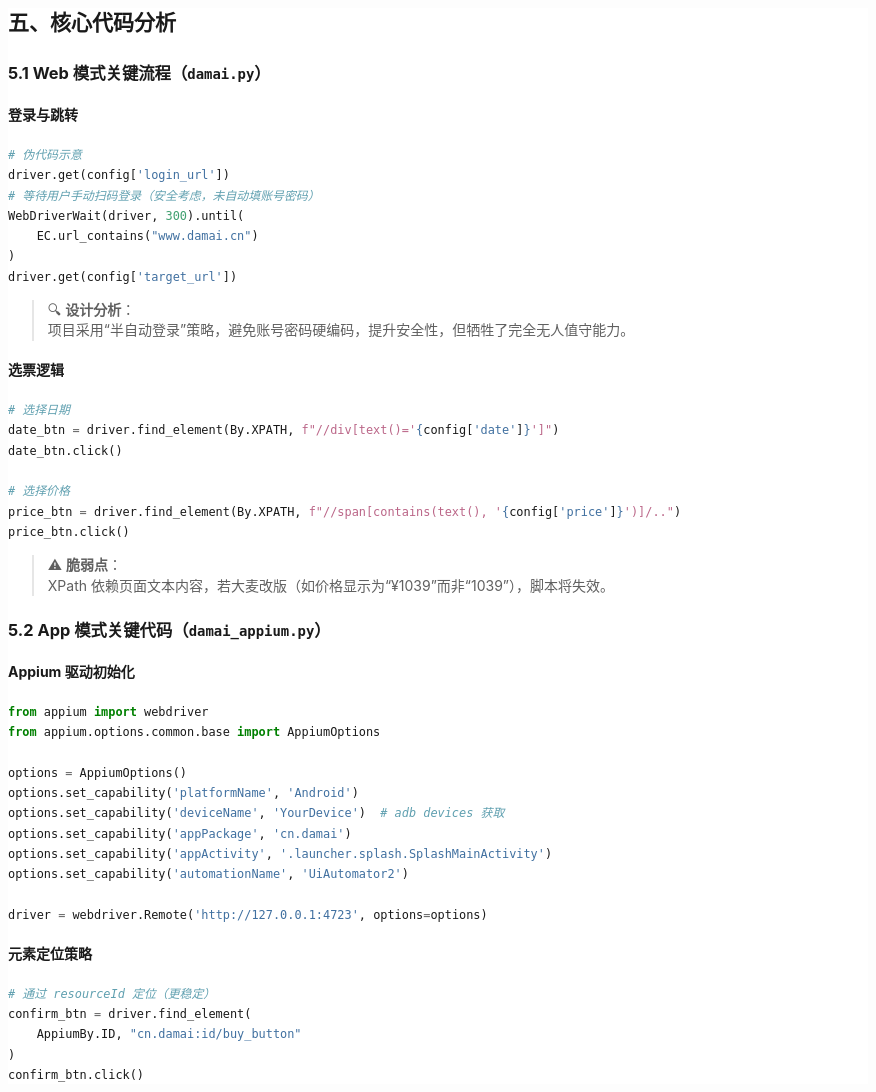 
## 五、核心代码分析

### 5.1 Web 模式关键流程（`damai.py`）

#### 登录与跳转
```python showLineNumbers=true
# 伪代码示意
driver.get(config['login_url'])
# 等待用户手动扫码登录（安全考虑，未自动填账号密码）
WebDriverWait(driver, 300).until(
    EC.url_contains("www.damai.cn")
)
driver.get(config['target_url'])
```

> 🔍 **设计分析**：  
> 项目采用“半自动登录”策略，避免账号密码硬编码，提升安全性，但牺牲了完全无人值守能力。

#### 选票逻辑
```python showLineNumbers=true
# 选择日期
date_btn = driver.find_element(By.XPATH, f"//div[text()='{config['date']}']")
date_btn.click()

# 选择价格
price_btn = driver.find_element(By.XPATH, f"//span[contains(text(), '{config['price']}')]/..")
price_btn.click()
```

> ⚠️ **脆弱点**：  
> XPath 依赖页面文本内容，若大麦改版（如价格显示为“¥1039”而非“1039”），脚本将失效。

### 5.2 App 模式关键代码（`damai_appium.py`）

#### Appium 驱动初始化
```python showLineNumbers=true
from appium import webdriver
from appium.options.common.base import AppiumOptions

options = AppiumOptions()
options.set_capability('platformName', 'Android')
options.set_capability('deviceName', 'YourDevice')  # adb devices 获取
options.set_capability('appPackage', 'cn.damai')
options.set_capability('appActivity', '.launcher.splash.SplashMainActivity')
options.set_capability('automationName', 'UiAutomator2')

driver = webdriver.Remote('http://127.0.0.1:4723', options=options)
```

#### 元素定位策略
```python showLineNumbers=true
# 通过 resourceId 定位（更稳定）
confirm_btn = driver.find_element(
    AppiumBy.ID, "cn.damai:id/buy_button"
)
confirm_btn.click()
```

